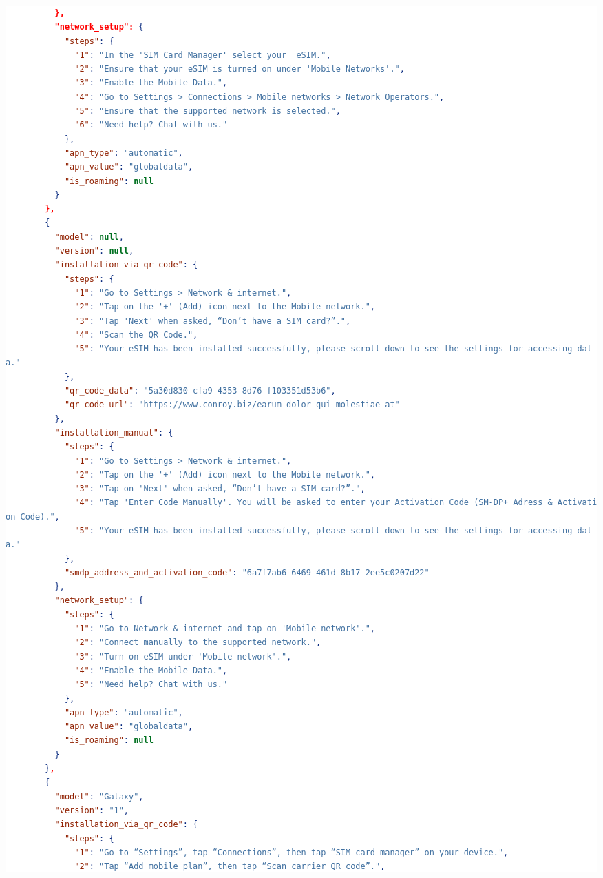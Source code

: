 ```json
          },
          "network_setup": {
            "steps": {
              "1": "In the 'SIM Card Manager' select your  eSIM.",
              "2": "Ensure that your eSIM is turned on under 'Mobile Networks'.",
              "3": "Enable the Mobile Data.",
              "4": "Go to Settings > Connections > Mobile networks > Network Operators.",
              "5": "Ensure that the supported network is selected.",
              "6": "Need help? Chat with us."
            },
            "apn_type": "automatic",
            "apn_value": "globaldata",
            "is_roaming": null
          }
        },
        {
          "model": null,
          "version": null,
          "installation_via_qr_code": {
            "steps": {
              "1": "Go to Settings > Network & internet.",
              "2": "Tap on the '+' (Add) icon next to the Mobile network.",
              "3": "Tap 'Next' when asked, “Don’t have a SIM card?”.",
              "4": "Scan the QR Code.",
              "5": "Your eSIM has been installed successfully, please scroll down to see the settings for accessing data."
            },
            "qr_code_data": "5a30d830-cfa9-4353-8d76-f103351d53b6",
            "qr_code_url": "https://www.conroy.biz/earum-dolor-qui-molestiae-at"
          },
          "installation_manual": {
            "steps": {
              "1": "Go to Settings > Network & internet.",
              "2": "Tap on the '+' (Add) icon next to the Mobile network.",
              "3": "Tap on 'Next' when asked, “Don’t have a SIM card?”.",
              "4": "Tap 'Enter Code Manually'. You will be asked to enter your Activation Code (SM-DP+ Adress & Activation Code).",
              "5": "Your eSIM has been installed successfully, please scroll down to see the settings for accessing data."
            },
            "smdp_address_and_activation_code": "6a7f7ab6-6469-461d-8b17-2ee5c0207d22"
          },
          "network_setup": {
            "steps": {
              "1": "Go to Network & internet and tap on 'Mobile network'.",
              "2": "Connect manually to the supported network.",
              "3": "Turn on eSIM under 'Mobile network'.",
              "4": "Enable the Mobile Data.",
              "5": "Need help? Chat with us."
            },
            "apn_type": "automatic",
            "apn_value": "globaldata",
            "is_roaming": null
          }
        },
        {
          "model": "Galaxy",
          "version": "1",
          "installation_via_qr_code": {
            "steps": {
              "1": "Go to “Settings”, tap “Connections”, then tap “SIM card manager” on your device.",
              "2": "Tap “Add mobile plan”, then tap “Scan carrier QR code”.",
```